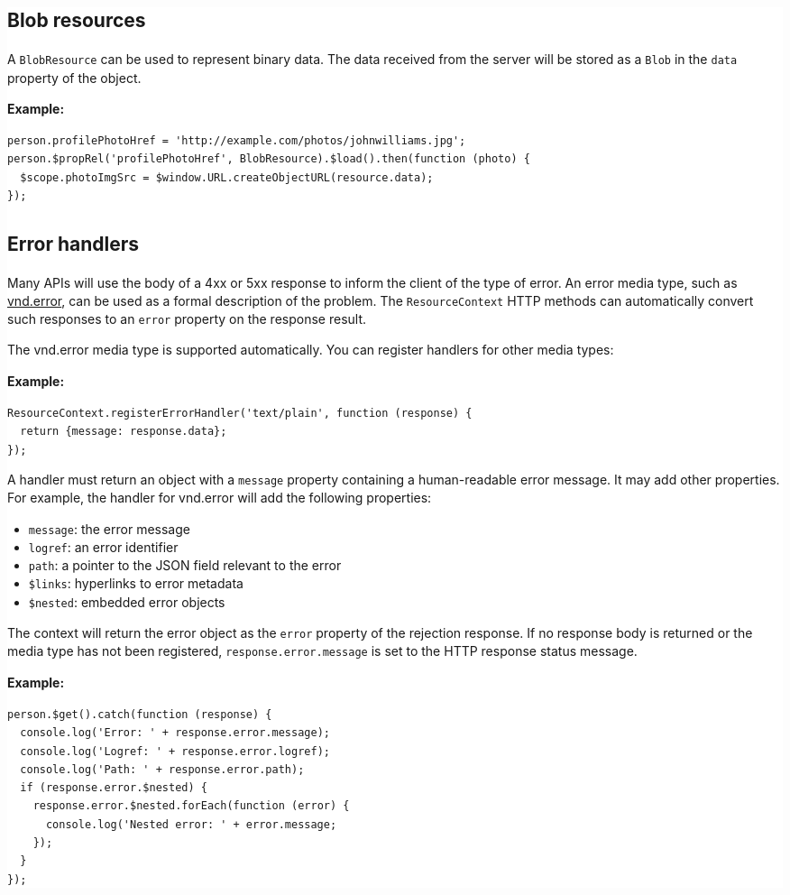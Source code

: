 
## Blob resources

A `BlobResource` can be used to represent binary data. The data received from
the server will be stored as a `Blob` in the `data` property of the object.

**Example:**

    person.profilePhotoHref = 'http://example.com/photos/johnwilliams.jpg';
    person.$propRel('profilePhotoHref', BlobResource).$load().then(function (photo) {
      $scope.photoImgSrc = $window.URL.createObjectURL(resource.data);
    });


## Error handlers

Many APIs will use the body of a 4xx or 5xx response to inform the client of
the type of error. An error media type, such as
[vnd.error](https://github.com/blongden/vnd.error), can be used as a formal
description of the problem. The `ResourceContext` HTTP methods can automatically
convert such responses to an `error` property on the response result.

The vnd.error media type is supported automatically. You can register handlers
for other media types:

**Example:**

    ResourceContext.registerErrorHandler('text/plain', function (response) {
      return {message: response.data};
    });

A handler must return an object with a `message` property containing a
human-readable error message. It may add other properties. For example, the
handler for vnd.error will add the following properties:

* `message`: the error message
* `logref`: an error identifier
* `path`: a pointer to the JSON field relevant to the error
* `$links`: hyperlinks to error metadata
* `$nested`: embedded error objects

The context will return the error object as the `error` property of the
rejection response.  If no response body is returned or the media type has not
been registered, `response.error.message` is set to the HTTP response status message.

**Example:**

    person.$get().catch(function (response) {
      console.log('Error: ' + response.error.message);
      console.log('Logref: ' + response.error.logref);
      console.log('Path: ' + response.error.path);
      if (response.error.$nested) {
        response.error.$nested.forEach(function (error) {
          console.log('Nested error: ' + error.message;
        });
      }
    });
